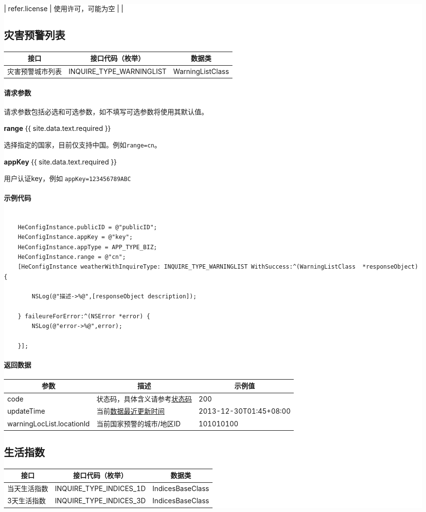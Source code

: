 | refer.license     | 使用许可，可能为空                                          |                                                                  |

## 灾害预警列表

接口 | 接口代码（枚举） | 数据类
--------- | ------------- | -----------
灾害预警城市列表 | INQUIRE_TYPE_WARNINGLIST | WarningListClass

#### 请求参数

请求参数包括必选和可选参数，如不填写可选参数将使用其默认值。

**range** {{ site.data.text.required }}

选择指定的国家，目前仅支持中国。例如`range=cn`。

**appKey** {{ site.data.text.required }}

用户认证key，例如 `appKey=123456789ABC`

#### 示例代码

```objc
 
    HeConfigInstance.publicID = @"publicID";
    HeConfigInstance.appKey = @"key";
    HeConfigInstance.appType = APP_TYPE_BIZ;    
    HeConfigInstance.range = @"cn";
    [HeConfigInstance weatherWithInquireType: INQUIRE_TYPE_WARNINGLIST WithSuccess:^(WarningListClass  *responseObject) {
        
        NSLog(@"描述->%@",[responseObject description]);
        
    } faileureForError:^(NSError *error) {
        NSLog(@"error->%@",error);
        
    }];
```

#### 返回数据

| 参数       | 描述              | 示例值    |
| ---------- | ----------------- | --------- |
| code | 状态码，具体含义请参考[状态码](/docs/start/status-code)| 200  |
| updateTime    | 当前[数据最近更新时间](/docs/getting-started/glossary#updatetime)              | 2013-12-30T01:45+08:00                                                     |
| warningLocList.locationId   | 当前国家预警的城市/地区ID      | 101010100 |

## 生活指数

接口 | 接口代码（枚举） | 数据类
--------- | ------------- | -----------
当天生活指数| INQUIRE_TYPE_INDICES_1D | IndicesBaseClass
3天生活指数 | INQUIRE_TYPE_INDICES_3D | IndicesBaseClass
